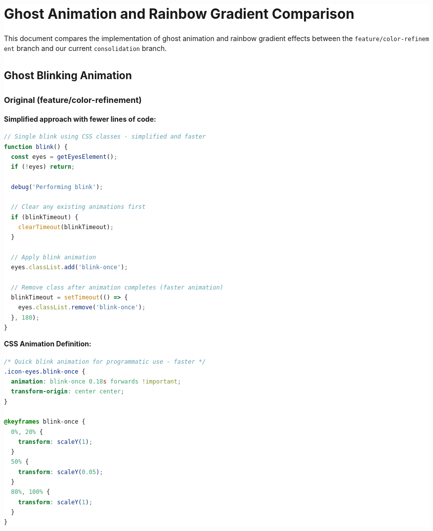 # Ghost Animation and Rainbow Gradient Comparison

This document compares the implementation of ghost animation and rainbow gradient effects between the `feature/color-refinement` branch and our current `consolidation` branch.

## Ghost Blinking Animation

### Original (feature/color-refinement)

**Simplified approach with fewer lines of code:**

```javascript
// Single blink using CSS classes - simplified and faster
function blink() {
  const eyes = getEyesElement();
  if (!eyes) return;
  
  debug('Performing blink');
  
  // Clear any existing animations first
  if (blinkTimeout) {
    clearTimeout(blinkTimeout);
  }
  
  // Apply blink animation
  eyes.classList.add('blink-once');
  
  // Remove class after animation completes (faster animation)
  blinkTimeout = setTimeout(() => {
    eyes.classList.remove('blink-once');
  }, 180);
}
```

**CSS Animation Definition:**
```css
/* Quick blink animation for programmatic use - faster */
.icon-eyes.blink-once {
  animation: blink-once 0.18s forwards !important;
  transform-origin: center center;
}

@keyframes blink-once {
  0%, 20% {
    transform: scaleY(1);
  }
  50% {
    transform: scaleY(0.05);
  }
  80%, 100% {
    transform: scaleY(1);
  }
}
```
